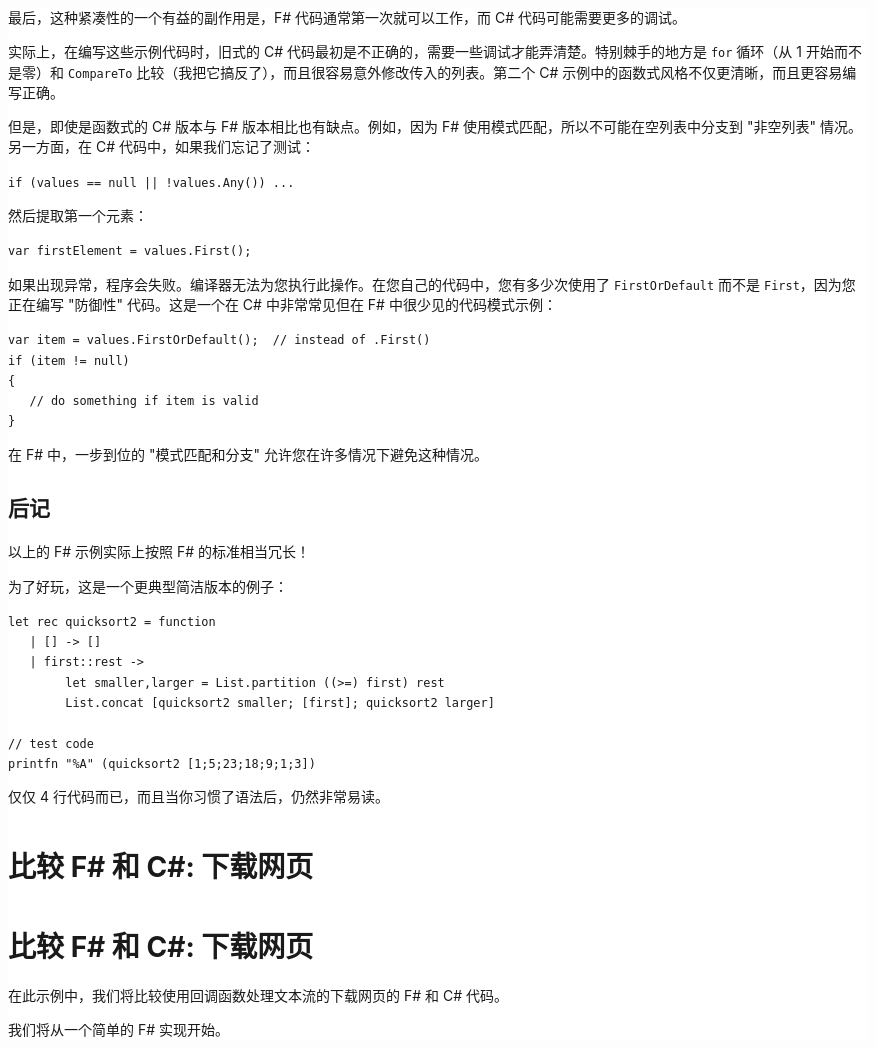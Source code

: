 最后，这种紧凑性的一个有益的副作用是，F# 代码通常第一次就可以工作，而 C# 代码可能需要更多的调试。

实际上，在编写这些示例代码时，旧式的 C# 代码最初是不正确的，需要一些调试才能弄清楚。特别棘手的地方是 `for` 循环（从 1 开始而不是零）和 `CompareTo` 比较（我把它搞反了），而且很容易意外修改传入的列表。第二个 C# 示例中的函数式风格不仅更清晰，而且更容易编写正确。

但是，即使是函数式的 C# 版本与 F# 版本相比也有缺点。例如，因为 F# 使用模式匹配，所以不可能在空列表中分支到 "非空列表" 情况。另一方面，在 C# 代码中，如果我们忘记了测试：

```
if (values == null || !values.Any()) ... 
```

然后提取第一个元素：

```
var firstElement = values.First(); 
```

如果出现异常，程序会失败。编译器无法为您执行此操作。在您自己的代码中，您有多少次使用了 `FirstOrDefault` 而不是 `First`，因为您正在编写 "防御性" 代码。这是一个在 C# 中非常常见但在 F# 中很少见的代码模式示例：

```
var item = values.FirstOrDefault();  // instead of .First()
if (item != null) 
{ 
   // do something if item is valid 
} 
```

在 F# 中，一步到位的 "模式匹配和分支" 允许您在许多情况下避免这种情况。

## 后记

以上的 F# 示例实际上按照 F# 的标准相当冗长！

为了好玩，这是一个更典型简洁版本的例子：

```
let rec quicksort2 = function
   | [] -> []                         
   | first::rest -> 
        let smaller,larger = List.partition ((>=) first) rest 
        List.concat [quicksort2 smaller; [first]; quicksort2 larger]

// test code 
printfn "%A" (quicksort2 [1;5;23;18;9;1;3]) 
```

仅仅 4 行代码而已，而且当你习惯了语法后，仍然非常易读。

# 比较 F# 和 C#: 下载网页

# 比较 F# 和 C#: 下载网页

在此示例中，我们将比较使用回调函数处理文本流的下载网页的 F# 和 C# 代码。

我们将从一个简单的 F# 实现开始。
